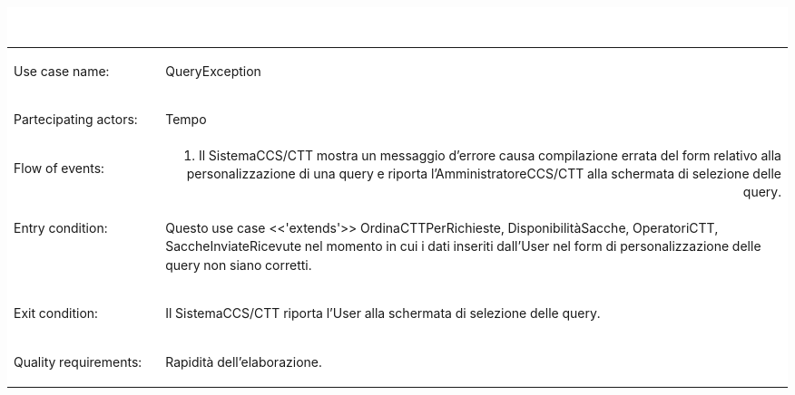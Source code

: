 <div style="Height: 30px"></div>

<div>
    <table>
        <tr>
            <td width="200px">
                <p style="font-style: 16px">Use case name:</p>
            </td>
            <td>
                <p>QueryException</p>
            </td>
        </tr>
        <tr>
            <td>
                <p style="font-style: 16px">Partecipating actors:</p>
            </td>
            <td>
                <p>Tempo</p>
            </td>
        </tr>
        <tr>
            <td>
                <p style="font-style: 16px">Flow of events:</p>
            </td>
            <td width="900px">
                <p align="right" style="margin: auto">1. Il SistemaCCS/CTT mostra un messaggio d’errore causa compilazione errata del form relativo alla personalizzazione di una query e riporta l’AmministratoreCCS/CTT alla schermata di selezione delle query.</p>
            </td>
        </tr>
        <tr>
            <td>
                <p style="font-style: 16px">Entry condition:</p>
            </td>
            <td>
                <p>Questo use case <<'extends'>> OrdinaCTTPerRichieste, DisponibilitàSacche, OperatoriCTT, SaccheInviateRicevute nel momento in cui i dati inseriti dall’User nel form di personalizzazione delle query non siano corretti.</p>
            </td>
        </tr>
        <tr>
            <td>
                <p style="font-style: 16px">Exit condition:</p>
            </td>
            <td>
                <p>Il SistemaCCS/CTT riporta l’User alla schermata di selezione delle query.</p>
            </td>
        </tr>
        <tr>
            <td>
                <p style="font-style: 16px">Quality requirements:</p>
            </td>
            <td>
                <p>Rapidità dell’elaborazione.</p>
            </td>
        </tr>
    </table>
</div>
